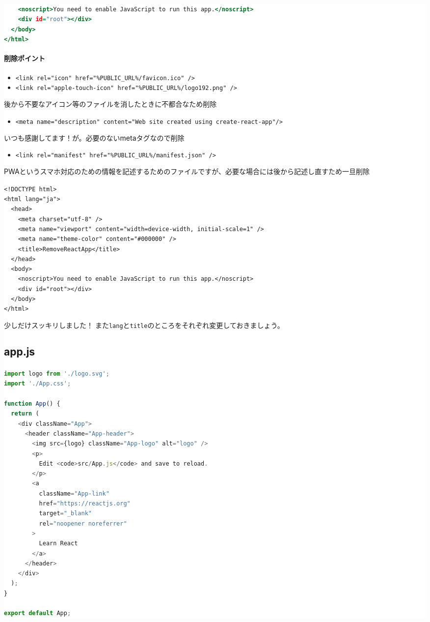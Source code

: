 ```html:index.html
    <noscript>You need to enable JavaScript to run this app.</noscript>
    <div id="root"></div>
  </body>
</html>

```
#### 削除ポイント
- `<link rel="icon" href="%PUBLIC_URL%/favicon.ico" />`
- `<link rel="apple-touch-icon" href="%PUBLIC_URL%/logo192.png" />`

後から不要なアイコン等のファイルを消したときに不都合なため削除

- `<meta name="description" content="Web site created using create-react-app"/>`

いつも感謝してます！が。必要のないmetaタグなので削除

- `<link rel="manifest" href="%PUBLIC_URL%/manifest.json" />`

PWAというスマホ対応のための情報を記述するためのファイルですが、必要な場合には後から記述し直すため一旦削除

```html:index.html（削除後）
<!DOCTYPE html>
<html lang="ja">
  <head>
    <meta charset="utf-8" />
    <meta name="viewport" content="width=device-width, initial-scale=1" />
    <meta name="theme-color" content="#000000" />
    <title>RemoveReactApp</title>
  </head>
  <body>
    <noscript>You need to enable JavaScript to run this app.</noscript>
    <div id="root"></div>
  </body>
</html>
```
少しだけスッキリしました！
また`lang`と`title`のところをそれぞれ変更しておきましょう。


## app.js
```javascript:app.js
import logo from './logo.svg';
import './App.css';

function App() {
  return (
    <div className="App">
      <header className="App-header">
        <img src={logo} className="App-logo" alt="logo" />
        <p>
          Edit <code>src/App.js</code> and save to reload.
        </p>
        <a
          className="App-link"
          href="https://reactjs.org"
          target="_blank"
          rel="noopener noreferrer"
        >
          Learn React
        </a>
      </header>
    </div>
  );
}

export default App;
```